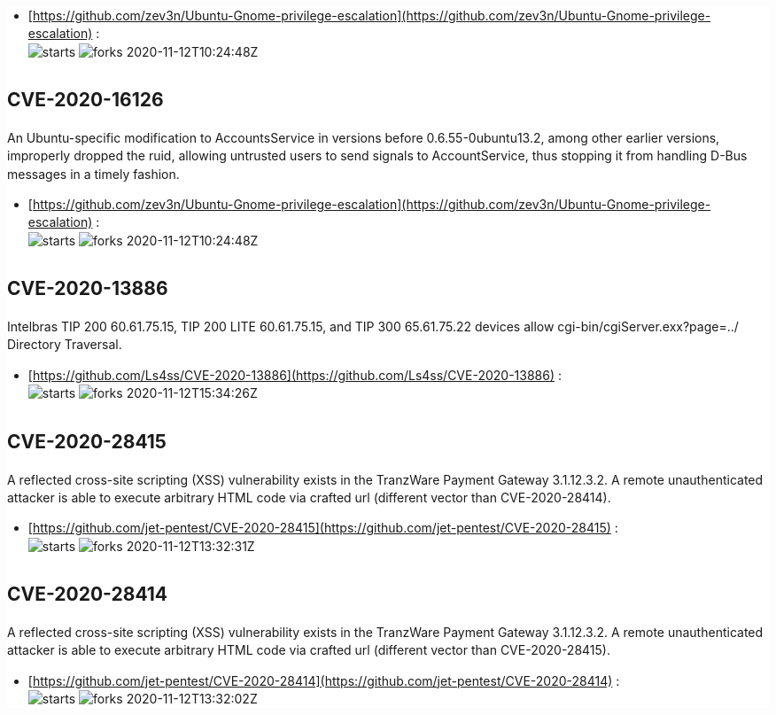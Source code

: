 - [https://github.com/zev3n/Ubuntu-Gnome-privilege-escalation](https://github.com/zev3n/Ubuntu-Gnome-privilege-escalation) :  
![starts](https://img.shields.io/github/stars/zev3n/Ubuntu-Gnome-privilege-escalation.svg) 
![forks](https://img.shields.io/github/forks/zev3n/Ubuntu-Gnome-privilege-escalation.svg) 
2020-11-12T10:24:48Z

## CVE-2020-16126
 An Ubuntu-specific modification to AccountsService in versions before 0.6.55-0ubuntu13.2, among other earlier versions, improperly dropped the ruid, allowing untrusted users to send signals to AccountService, thus stopping it from handling D-Bus messages in a timely fashion.

- [https://github.com/zev3n/Ubuntu-Gnome-privilege-escalation](https://github.com/zev3n/Ubuntu-Gnome-privilege-escalation) :  
![starts](https://img.shields.io/github/stars/zev3n/Ubuntu-Gnome-privilege-escalation.svg) 
![forks](https://img.shields.io/github/forks/zev3n/Ubuntu-Gnome-privilege-escalation.svg) 
2020-11-12T10:24:48Z

## CVE-2020-13886
 Intelbras TIP 200 60.61.75.15, TIP 200 LITE 60.61.75.15, and TIP 300 65.61.75.22 devices allow cgi-bin/cgiServer.exx?page=../ Directory Traversal.

- [https://github.com/Ls4ss/CVE-2020-13886](https://github.com/Ls4ss/CVE-2020-13886) :  
![starts](https://img.shields.io/github/stars/Ls4ss/CVE-2020-13886.svg) 
![forks](https://img.shields.io/github/forks/Ls4ss/CVE-2020-13886.svg) 
2020-11-12T15:34:26Z

## CVE-2020-28415
 A reflected cross-site scripting (XSS) vulnerability exists in the TranzWare Payment Gateway 3.1.12.3.2. A remote unauthenticated attacker is able to execute arbitrary HTML code via crafted url (different vector than CVE-2020-28414).

- [https://github.com/jet-pentest/CVE-2020-28415](https://github.com/jet-pentest/CVE-2020-28415) :  
![starts](https://img.shields.io/github/stars/jet-pentest/CVE-2020-28415.svg) 
![forks](https://img.shields.io/github/forks/jet-pentest/CVE-2020-28415.svg) 
2020-11-12T13:32:31Z

## CVE-2020-28414
 A reflected cross-site scripting (XSS) vulnerability exists in the TranzWare Payment Gateway 3.1.12.3.2. A remote unauthenticated attacker is able to execute arbitrary HTML code via crafted url (different vector than CVE-2020-28415).

- [https://github.com/jet-pentest/CVE-2020-28414](https://github.com/jet-pentest/CVE-2020-28414) :  
![starts](https://img.shields.io/github/stars/jet-pentest/CVE-2020-28414.svg) 
![forks](https://img.shields.io/github/forks/jet-pentest/CVE-2020-28414.svg) 
2020-11-12T13:32:02Z
